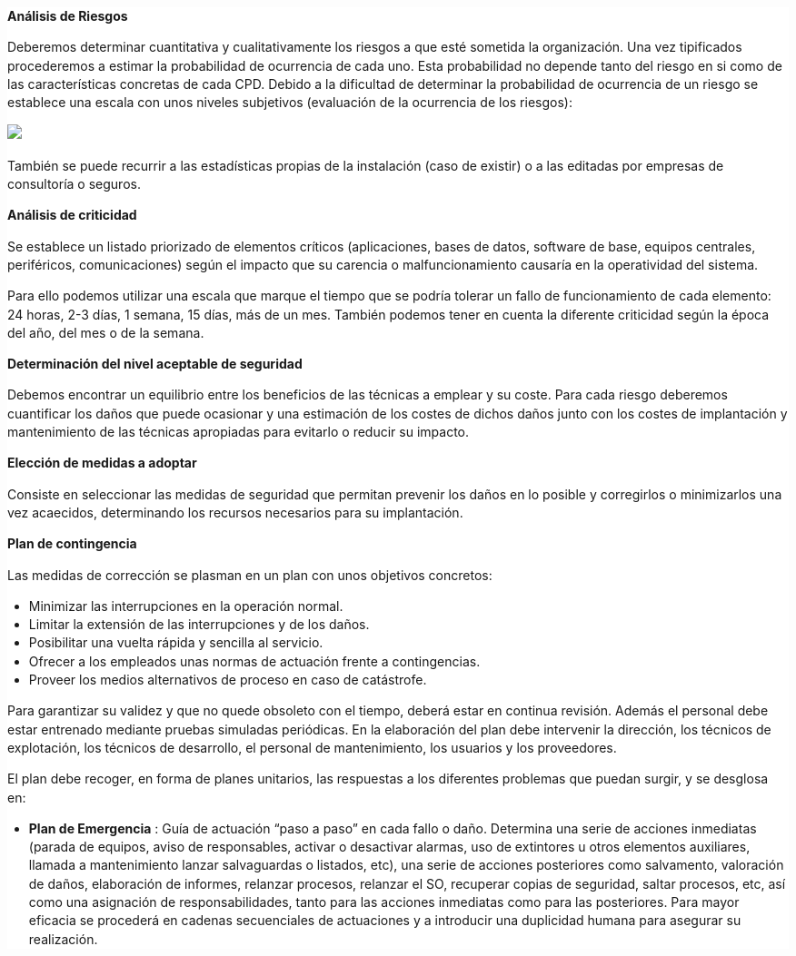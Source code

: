 **Análisis de Riesgos**

Deberemos determinar cuantitativa y cualitativamente los riesgos a que esté sometida la organización. Una vez tipificados procederemos a estimar la probabilidad de ocurrencia de cada uno. Esta probabilidad no depende tanto del riesgo en si como de las características concretas de cada CPD. Debido a la dificultad de determinar la probabilidad de ocurrencia de un riesgo se establece una escala con unos niveles subjetivos (evaluación de la ocurrencia de los riesgos):

![](https://gsitic.files.wordpress.com/2018/02/rxixrhf.png?w=825)

También se puede recurrir a las estadísticas propias de la instalación (caso de existir) o a las editadas por empresas de consultoría o seguros.

**Análisis de criticidad**

Se establece un listado priorizado de elementos críticos (aplicaciones, bases de datos, software de base, equipos centrales, periféricos, comunicaciones) según el impacto que su carencia o malfuncionamiento causaría en la operatividad del sistema.

Para ello podemos utilizar una escala que marque el tiempo que se podría tolerar un fallo de funcionamiento de cada elemento: 24 horas, 2-3 días, 1 semana, 15 días, más de un mes. También podemos tener en cuenta la diferente criticidad según la época del año, del mes o de la semana.

**Determinación del nivel aceptable de seguridad**

Debemos encontrar un equilibrio entre los beneficios de las técnicas a emplear y su coste. Para cada riesgo deberemos cuantificar los daños que puede ocasionar y una estimación de los costes de dichos daños junto con los costes de implantación y mantenimiento de las técnicas apropiadas para evitarlo o reducir su impacto.

**Elección de medidas a adoptar**

Consiste en seleccionar las medidas de seguridad que permitan prevenir los daños en lo posible y corregirlos o minimizarlos una vez acaecidos, determinando los recursos necesarios para su implantación.

**Plan de contingencia**

Las medidas de corrección se plasman en un plan con unos objetivos concretos:

-   Minimizar las interrupciones en la operación normal.
-   Limitar la extensión de las interrupciones y de los daños.
-   Posibilitar una vuelta rápida y sencilla al servicio.
-   Ofrecer a los empleados unas normas de actuación frente a contingencias.
-   Proveer los medios alternativos de proceso en caso de catástrofe.

Para garantizar su validez y que no quede obsoleto con el tiempo, deberá estar en continua revisión. Además el personal debe estar entrenado mediante pruebas simuladas periódicas. En la elaboración del plan debe intervenir la dirección, los técnicos de explotación, los técnicos de desarrollo, el personal de mantenimiento, los usuarios y los proveedores.

El plan debe recoger, en forma de planes unitarios, las respuestas a los diferentes problemas que puedan surgir, y se desglosa en:

-   **Plan de Emergencia** : Guía de actuación “paso a paso” en cada fallo o daño. Determina una serie de acciones inmediatas (parada de equipos, aviso de responsables, activar o desactivar alarmas, uso de extintores u otros elementos auxiliares, llamada a mantenimiento lanzar salvaguardas o listados, etc), una serie de acciones posteriores como salvamento, valoración de daños, elaboración de informes, relanzar procesos, relanzar el SO, recuperar copias de seguridad, saltar procesos, etc, así como una asignación de responsabilidades, tanto para las acciones inmediatas como para las posteriores. Para mayor eficacia se procederá en cadenas secuenciales de actuaciones y a introducir una duplicidad humana para asegurar su realización.